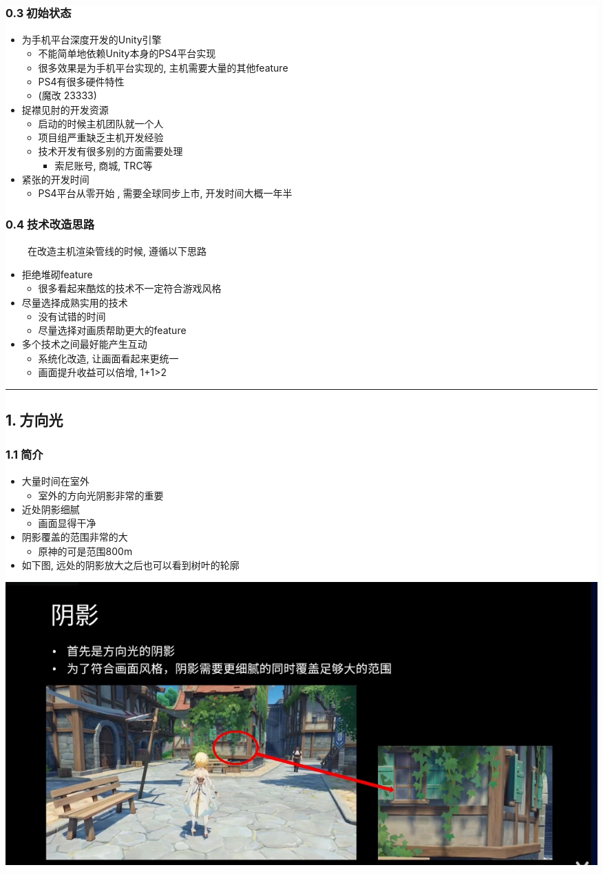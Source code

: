 ### **0.3 初始状态** 
  + 为手机平台深度开发的Unity引擎
    + 不能简单地依赖Unity本身的PS4平台实现
    + 很多效果是为手机平台实现的, 主机需要大量的其他feature
    + PS4有很多硬件特性
    + (魔改 23333)
  + 捉襟见肘的开发资源
    + 启动的时候主机团队就一个人
    + 项目组严重缺乏主机开发经验
    + 技术开发有很多别的方面需要处理
      + 索尼账号, 商城, TRC等
  + 紧张的开发时间
    + PS4平台从零开始 , 需要全球同步上市, 开发时间大概一年半

### **0.4 技术改造思路** 
&emsp;&emsp; 在改造主机渲染管线的时候, 遵循以下思路
  + 拒绝堆砌feature
    + 很多看起来酷炫的技术不一定符合游戏风格
  + 尽量选择成熟实用的技术
    + 没有试错的时间
    + 尽量选择对画质帮助更大的feature
  + 多个技术之间最好能产生互动
    + 系统化改造, 让画面看起来更统一
    + 画面提升收益可以倍增, 1+1>2

-----------------

## **1. 方向光**

### **1.1 简介** 
  + 大量时间在室外
    + 室外的方向光阴影非常的重要
  + 近处阴影细腻
    + 画面显得干净
  + 阴影覆盖的范围非常的大
    + 原神的可是范围800m
  + 如下图, 远处的阴影放大之后也可以看到树叶的轮廓

![](Images/Yuanshen_00.jpg)
